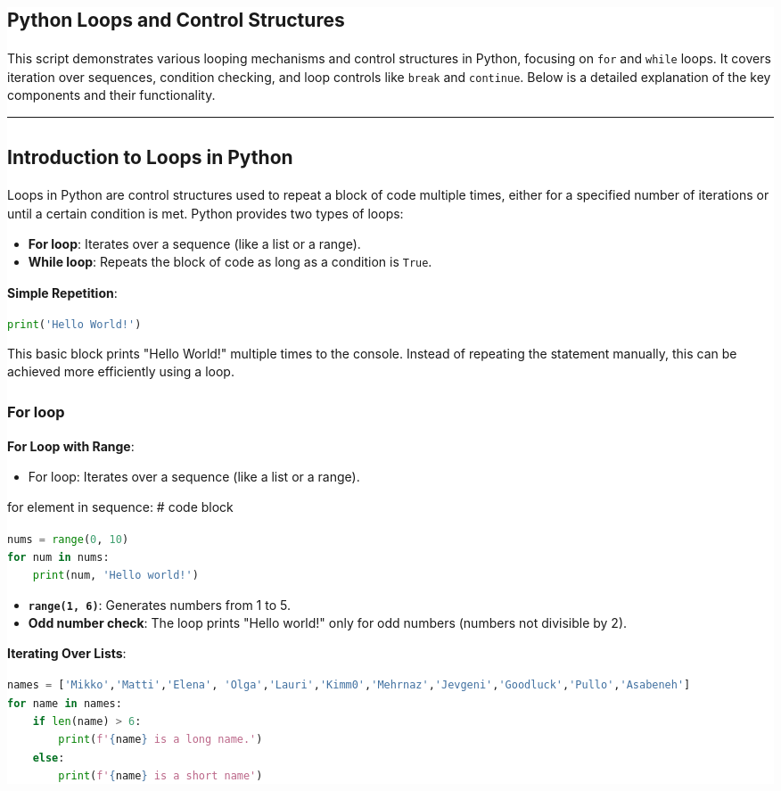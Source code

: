 ## Python Loops and Control Structures

This script demonstrates various looping mechanisms and control structures in Python, focusing on `for` and `while` loops. It covers iteration over sequences, condition checking, and loop controls like `break` and `continue`. Below is a detailed explanation of the key components and their functionality.

---

## Introduction to Loops in Python

Loops in Python are control structures used to repeat a block of code multiple times, either for a specified number of iterations or until a certain condition is met. Python provides two types of loops:

- **For loop**: Iterates over a sequence (like a list or a range).
- **While loop**: Repeats the block of code as long as a condition is `True`.

**Simple Repetition**:

```python
print('Hello World!')
```

This basic block prints "Hello World!" multiple times to the console. Instead of repeating the statement manually, this can be achieved more efficiently using a loop.

### For loop

**For Loop with Range**:

- For loop: Iterates over a sequence (like a list or a range).

for element in sequence:
    # code block

```python
nums = range(0, 10)
for num in nums:
    print(num, 'Hello world!')

```

- **`range(1, 6)`**: Generates numbers from 1 to 5.
- **Odd number check**: The loop prints "Hello world!" only for odd numbers (numbers not divisible by 2).

**Iterating Over Lists**:

```python
names = ['Mikko','Matti','Elena', 'Olga','Lauri','Kimm0','Mehrnaz','Jevgeni','Goodluck','Pullo','Asabeneh']
for name in names:
    if len(name) > 6:
        print(f'{name} is a long name.')
    else:
        print(f'{name} is a short name')
```
